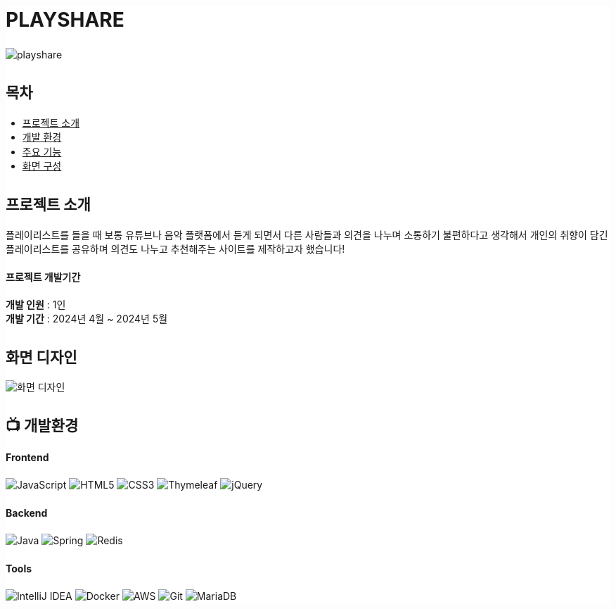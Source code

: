 # **PLAYSHARE**
<img style="width = 1400px;" alt="playshare" src="https://github.com/Jaehwan-sin/PLAYSHARE/assets/84274952/aafd77a0-b16c-466f-bfd0-43940980b8ac">

## 목차
- [프로젝트 소개](#프로젝트-소개) 
- [개발 환경](#개발-환경)
- [주요 기능](#주요-기능)
- [화면 구성](#화면-구성)

## **프로젝트 소개**  
플레이리스트를 들을 때 보통 유튜브나 음악 플랫폼에서 듣게 되면서
다른 사람들과 의견을 나누며 소통하기 불편하다고 생각해서
개인의 취향이 담긴 플레이리스트를 공유하며 의견도 나누고
추천해주는 사이트를 제작하고자 했습니다!   
   
#### **프로젝트 개발기간**  
**개발 인원** :	1인 <br>
**개발 기간** :	2024년 4월 ~ 2024년 5월

## 화면 디자인
<img style="width = 1400px;" alt="화면 디자인" src="https://github.com/Jaehwan-sin/PLAYSHARE/assets/84274952/3448ff2a-1083-48b5-9fcf-e33cfd5d70a5](https://github.com/Jaehwan-sin/PLAYSHARE_PROJECT/assets/84274952/c515a6ab-969e-4469-85bb-6df3fea757d7">

## 📺 개발환경

#### **Frontend**
![JavaScript](https://img.shields.io/badge/javascript-%23323330.svg?style=for-the-badge&logo=javascript&logoColor=%23F7DF1E)
![HTML5](https://img.shields.io/badge/html5-%23E34F26.svg?style=for-the-badge&logo=html5&logoColor=white)
![CSS3](https://img.shields.io/badge/css-%231572B6.svg?style=for-the-badge&logo=css&logoColor=white)
![Thymeleaf](https://img.shields.io/badge/Thymeleaf-%23005C0F.svg?style=for-the-badge&logo=Thymeleaf&logoColor=white)
![jQuery](https://img.shields.io/badge/jquery-%230769AD.svg?style=for-the-badge&logo=jquery&logoColor=white)

#### **Backend**
![Java](https://img.shields.io/badge/java_17-%23ED8B00.svg?style=for-the-badge&logo=openjdk&logoColor=white)
![Spring](https://img.shields.io/badge/spring_3.2.2-%236DB33F.svg?style=for-the-badge&logo=spring&logoColor=white)
![Redis](https://img.shields.io/badge/Redis-D9281A.svg?style=for-the-badge&logo=redis&logoColor=white)

#### **Tools**
![IntelliJ IDEA](https://img.shields.io/badge/IntelliJIDEA-000000.svg?style=for-the-badge&logo=intellij-idea&logoColor=white)
![Docker](https://img.shields.io/badge/docker-%230db7ed.svg?style=for-the-badge&logo=docker&logoColor=white)
![AWS](https://img.shields.io/badge/AWS-%23FF9900.svg?style=for-the-badge&logo=amazon-aws&logoColor=white)
![Git](https://img.shields.io/badge/git-%23F05033.svg?style=for-the-badge&logo=git&logoColor=white)
![MariaDB](https://img.shields.io/badge/MariaDB-4479A1.svg?style=for-the-badge&logo=mariadb&logoColor=white)
<br>
